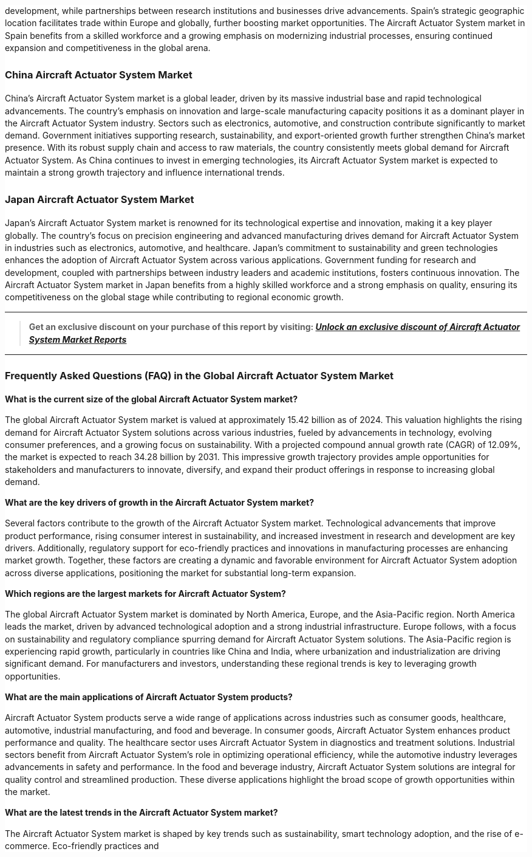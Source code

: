 development, while partnerships between research institutions and businesses drive advancements. Spain&rsquo;s strategic geographic location facilitates trade within Europe and globally, further boosting market opportunities. The Aircraft Actuator System market in Spain benefits from a skilled workforce and a growing emphasis on modernizing industrial processes, ensuring continued expansion and competitiveness in the global arena.</p><h3>China Aircraft Actuator System Market</h3><p>China&rsquo;s Aircraft Actuator System market is a global leader, driven by its massive industrial base and rapid technological advancements. The country&rsquo;s emphasis on innovation and large-scale manufacturing capacity positions it as a dominant player in the Aircraft Actuator System industry. Sectors such as electronics, automotive, and construction contribute significantly to market demand. Government initiatives supporting research, sustainability, and export-oriented growth further strengthen China&rsquo;s market presence. With its robust supply chain and access to raw materials, the country consistently meets global demand for Aircraft Actuator System. As China continues to invest in emerging technologies, its Aircraft Actuator System market is expected to maintain a strong growth trajectory and influence international trends.</p><h3>Japan Aircraft Actuator System Market</h3><p>Japan&rsquo;s Aircraft Actuator System market is renowned for its technological expertise and innovation, making it a key player globally. The country&rsquo;s focus on precision engineering and advanced manufacturing drives demand for Aircraft Actuator System in industries such as electronics, automotive, and healthcare. Japan&rsquo;s commitment to sustainability and green technologies enhances the adoption of Aircraft Actuator System across various applications. Government funding for research and development, coupled with partnerships between industry leaders and academic institutions, fosters continuous innovation. The Aircraft Actuator System market in Japan benefits from a highly skilled workforce and a strong emphasis on quality, ensuring its competitiveness on the global stage while contributing to regional economic growth.</p><hr /><blockquote><p><strong>Get an exclusive discount on your purchase of this report by visiting: <em><a href="://marketresearchpulse.com/ask-for-discount/82862?utm_source=Github&amp;utm_medium=028">Unlock an exclusive discount of Aircraft Actuator System Market Reports</a></em>&nbsp;</strong></p></blockquote><hr /><h3>Frequently Asked Questions (FAQ) in the Global Aircraft Actuator System Market</h3><p><strong>What is the current size of the global Aircraft Actuator System market?</strong></p><p>The global Aircraft Actuator System market is valued at approximately 15.42 billion as of 2024. This valuation highlights the rising demand for Aircraft Actuator System solutions across various industries, fueled by advancements in technology, evolving consumer preferences, and a growing focus on sustainability. With a projected compound annual growth rate (CAGR) of 12.09%, the market is expected to reach 34.28 billion by 2031. This impressive growth trajectory provides ample opportunities for stakeholders and manufacturers to innovate, diversify, and expand their product offerings in response to increasing global demand.</p><p><strong>What are the key drivers of growth in the Aircraft Actuator System market?</strong></p><p>Several factors contribute to the growth of the Aircraft Actuator System market. Technological advancements that improve product performance, rising consumer interest in sustainability, and increased investment in research and development are key drivers. Additionally, regulatory support for eco-friendly practices and innovations in manufacturing processes are enhancing market growth. Together, these factors are creating a dynamic and favorable environment for Aircraft Actuator System adoption across diverse applications, positioning the market for substantial long-term expansion.</p><p><strong>Which regions are the largest markets for Aircraft Actuator System?</strong></p><p>The global Aircraft Actuator System market is dominated by North America, Europe, and the Asia-Pacific region. North America leads the market, driven by advanced technological adoption and a strong industrial infrastructure. Europe follows, with a focus on sustainability and regulatory compliance spurring demand for Aircraft Actuator System solutions. The Asia-Pacific region is experiencing rapid growth, particularly in countries like China and India, where urbanization and industrialization are driving significant demand. For manufacturers and investors, understanding these regional trends is key to leveraging growth opportunities.</p><p><strong>What are the main applications of Aircraft Actuator System products?</strong></p><p>Aircraft Actuator System products serve a wide range of applications across industries such as consumer goods, healthcare, automotive, industrial manufacturing, and food and beverage. In consumer goods, Aircraft Actuator System enhances product performance and quality. The healthcare sector uses Aircraft Actuator System in diagnostics and treatment solutions. Industrial sectors benefit from Aircraft Actuator System&rsquo;s role in optimizing operational efficiency, while the automotive industry leverages advancements in safety and performance. In the food and beverage industry, Aircraft Actuator System solutions are integral for quality control and streamlined production. These diverse applications highlight the broad scope of growth opportunities within the market.</p><p><strong>What are the latest trends in the Aircraft Actuator System market?</strong></p><p>The Aircraft Actuator System market is shaped by key trends such as sustainability, smart technology adoption, and the rise of e-commerce. Eco-friendly practices and